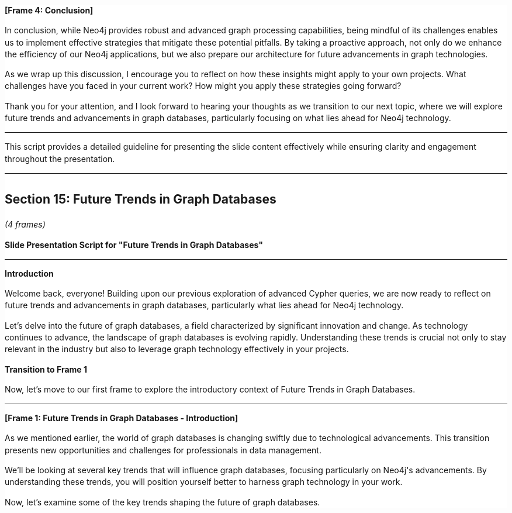 **[Frame 4: Conclusion]**

In conclusion, while Neo4j provides robust and advanced graph processing capabilities, being mindful of its challenges enables us to implement effective strategies that mitigate these potential pitfalls. By taking a proactive approach, not only do we enhance the efficiency of our Neo4j applications, but we also prepare our architecture for future advancements in graph technologies.

As we wrap up this discussion, I encourage you to reflect on how these insights might apply to your own projects. What challenges have you faced in your current work? How might you apply these strategies going forward? 

Thank you for your attention, and I look forward to hearing your thoughts as we transition to our next topic, where we will explore future trends and advancements in graph databases, particularly focusing on what lies ahead for Neo4j technology.

--- 

This script provides a detailed guideline for presenting the slide content effectively while ensuring clarity and engagement throughout the presentation.

---

## Section 15: Future Trends in Graph Databases
*(4 frames)*

**Slide Presentation Script for "Future Trends in Graph Databases"**

---

**Introduction**

Welcome back, everyone! Building upon our previous exploration of advanced Cypher queries, we are now ready to reflect on future trends and advancements in graph databases, particularly what lies ahead for Neo4j technology.

Let’s delve into the future of graph databases, a field characterized by significant innovation and change. As technology continues to advance, the landscape of graph databases is evolving rapidly. Understanding these trends is crucial not only to stay relevant in the industry but also to leverage graph technology effectively in your projects.

**Transition to Frame 1**

Now, let’s move to our first frame to explore the introductory context of Future Trends in Graph Databases.

---

**[Frame 1: Future Trends in Graph Databases - Introduction]**

As we mentioned earlier, the world of graph databases is changing swiftly due to technological advancements. This transition presents new opportunities and challenges for professionals in data management.

We’ll be looking at several key trends that will influence graph databases, focusing particularly on Neo4j's advancements. By understanding these trends, you will position yourself better to harness graph technology in your work.

Now, let’s examine some of the key trends shaping the future of graph databases.
